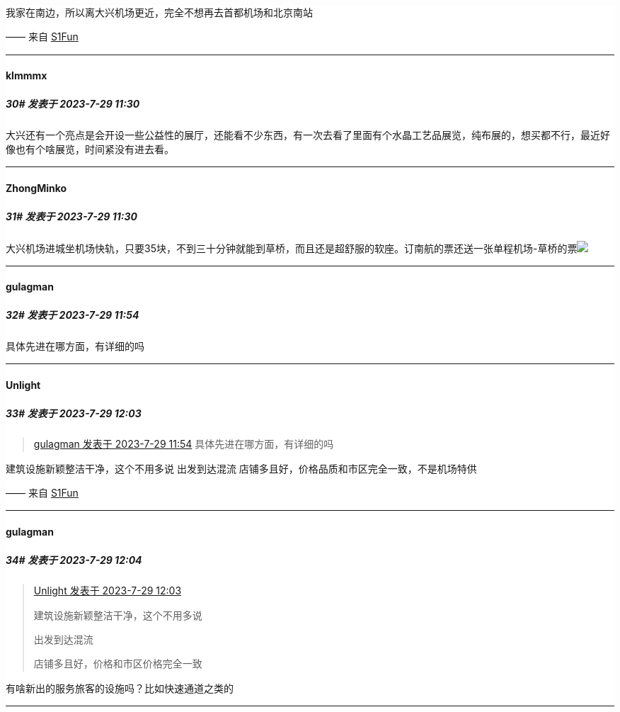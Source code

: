 我家在南边，所以离大兴机场更近，完全不想再去首都机场和北京南站

—— 来自 [S1Fun](https://s1fun.koalcat.com)

*****

####  klmmmx  
##### 30#       发表于 2023-7-29 11:30

大兴还有一个亮点是会开设一些公益性的展厅，还能看不少东西，有一次去看了里面有个水晶工艺品展览，纯布展的，想买都不行，最近好像也有个啥展览，时间紧没有进去看。


*****

####  ZhongMinko  
##### 31#       发表于 2023-7-29 11:30

大兴机场进城坐机场快轨，只要35块，不到三十分钟就能到草桥，而且还是超舒服的软座。订南航的票还送一张单程机场-草桥的票<img src="https://static.saraba1st.com/image/smiley/carton2017/347.png" referrerpolicy="no-referrer">

*****

####  gulagman  
##### 32#       发表于 2023-7-29 11:54

具体先进在哪方面，有详细的吗

*****

####  Unlight  
##### 33#       发表于 2023-7-29 12:03

<blockquote><a href="httphttps://bbs.saraba1st.com/2b/forum.php?mod=redirect&amp;goto=findpost&amp;pid=61829785&amp;ptid=2146267" target="_blank">gulagman 发表于 2023-7-29 11:54</a>
具体先进在哪方面，有详细的吗</blockquote>
建筑设施新颖整洁干净，这个不用多说
出发到达混流
店铺多且好，价格品质和市区完全一致，不是机场特供

—— 来自 [S1Fun](https://s1fun.koalcat.com)

*****

####  gulagman  
##### 34#       发表于 2023-7-29 12:04

<blockquote><a href="httphttps://bbs.saraba1st.com/2b/forum.php?mod=redirect&amp;goto=findpost&amp;pid=61829909&amp;ptid=2146267" target="_blank">Unlight 发表于 2023-7-29 12:03</a>

建筑设施新颖整洁干净，这个不用多说

出发到达混流

店铺多且好，价格和市区价格完全一致</blockquote>
有啥新出的服务旅客的设施吗？比如快速通道之类的

*****
